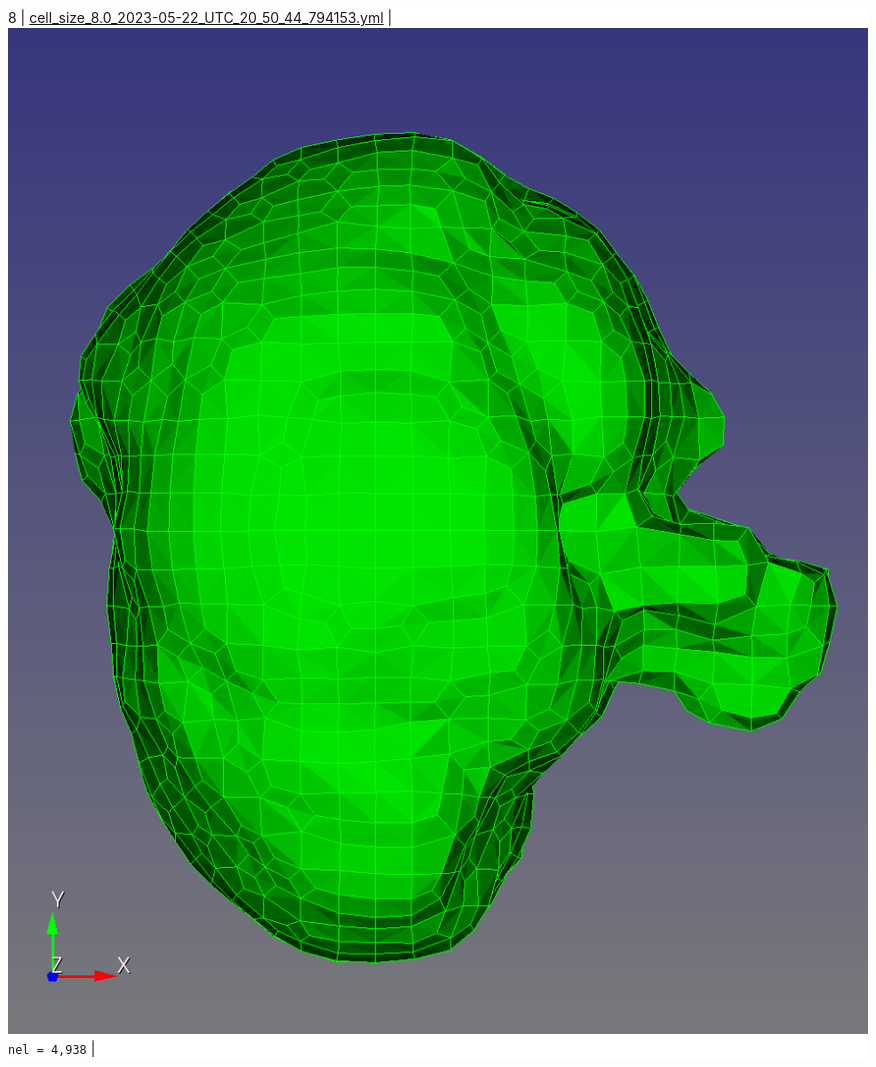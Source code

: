 8 | [cell_size_8.0_2023-05-22_UTC_20_50_44_794153.yml](cell_size_8.0_2023-05-22_UTC_20_50_44_794153.yml) | ![](figs/cell_size_8.0_2023-05-22_UTC_20_50_44_794153.png) `nel = 4,938` |
